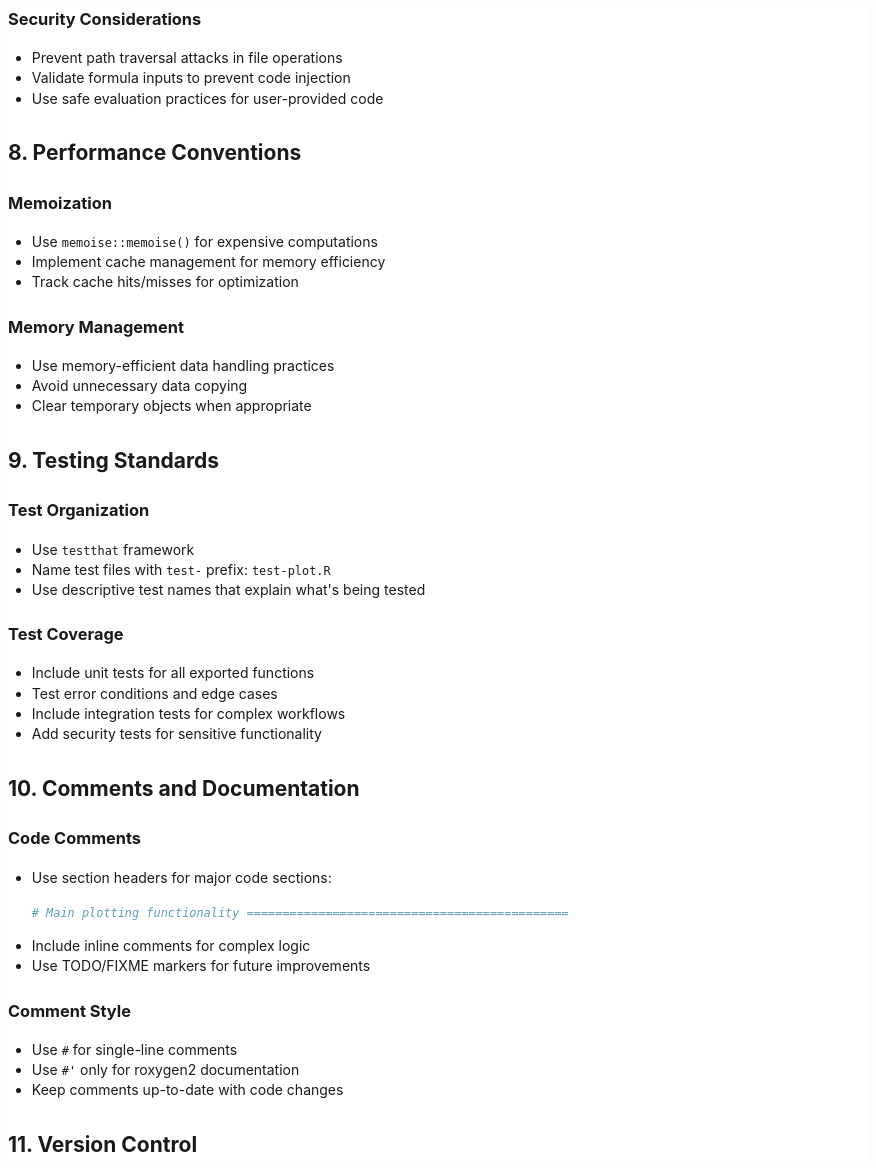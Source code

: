 ### Security Considerations
- Prevent path traversal attacks in file operations
- Validate formula inputs to prevent code injection
- Use safe evaluation practices for user-provided code

## 8. Performance Conventions

### Memoization
- Use `memoise::memoise()` for expensive computations
- Implement cache management for memory efficiency
- Track cache hits/misses for optimization

### Memory Management
- Use memory-efficient data handling practices
- Avoid unnecessary data copying
- Clear temporary objects when appropriate

## 9. Testing Standards

### Test Organization
- Use `testthat` framework
- Name test files with `test-` prefix: `test-plot.R`
- Use descriptive test names that explain what's being tested

### Test Coverage
- Include unit tests for all exported functions
- Test error conditions and edge cases
- Include integration tests for complex workflows
- Add security tests for sensitive functionality

## 10. Comments and Documentation

### Code Comments
- Use section headers for major code sections:
  ```r
  # Main plotting functionality =============================================
  ```
- Include inline comments for complex logic
- Use TODO/FIXME markers for future improvements

### Comment Style
- Use `#` for single-line comments
- Use `#'` only for roxygen2 documentation
- Keep comments up-to-date with code changes

## 11. Version Control
